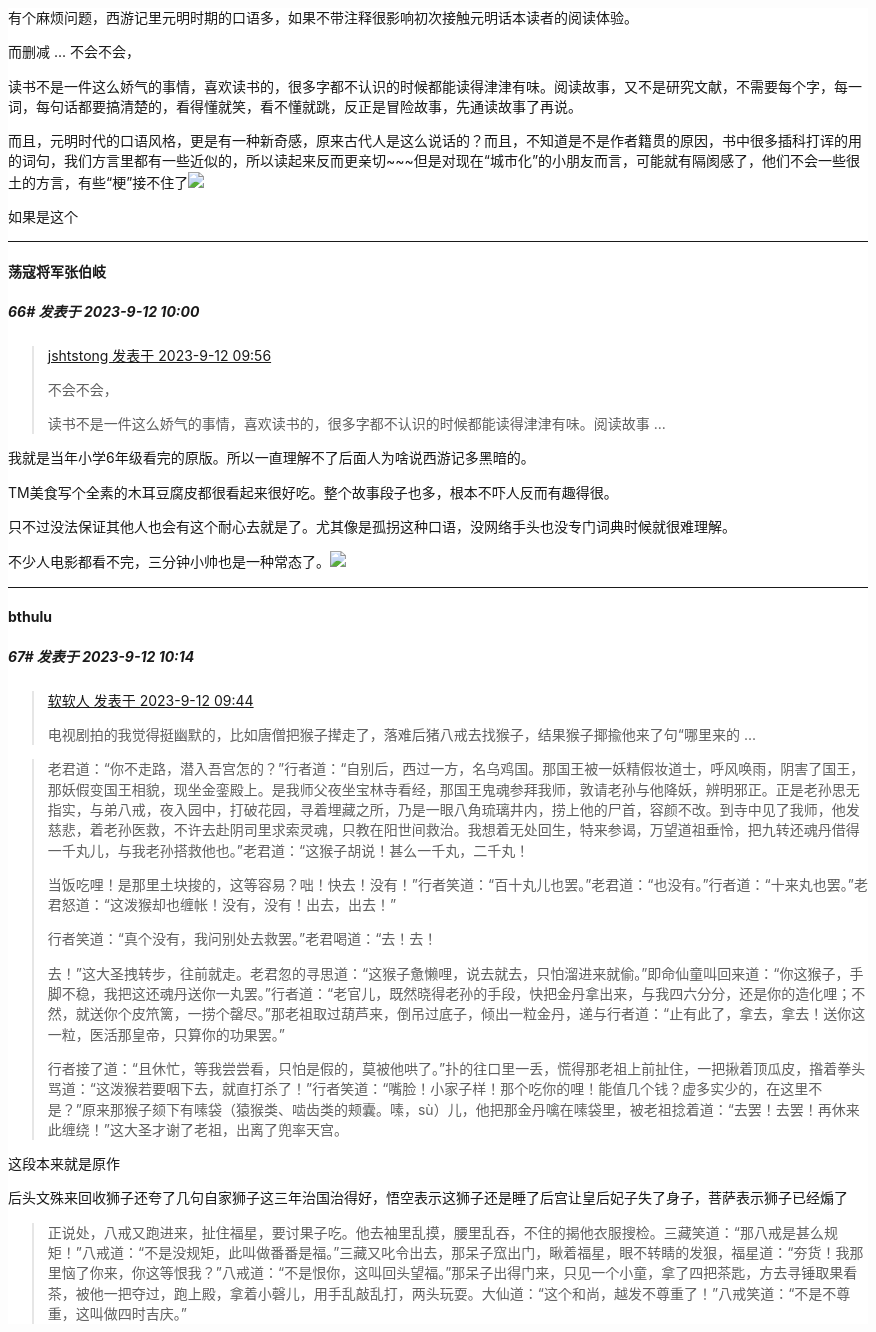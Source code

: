 有个麻烦问题，西游记里元明时期的口语多，如果不带注释很影响初次接触元明话本读者的阅读体验。

而删减 ...</blockquote>
不会不会，

读书不是一件这么娇气的事情，喜欢读书的，很多字都不认识的时候都能读得津津有味。阅读故事，又不是研究文献，不需要每个字，每一词，每句话都要搞清楚的，看得懂就笑，看不懂就跳，反正是冒险故事，先通读故事了再说。

而且，元明时代的口语风格，更是有一种新奇感，原来古代人是这么说话的？而且，不知道是不是作者籍贯的原因，书中很多插科打诨的用的词句，我们方言里都有一些近似的，所以读起来反而更亲切~~~但是对现在“城市化”的小朋友而言，可能就有隔阂感了，他们不会一些很土的方言，有些“梗”接不住了<img src="https://static.saraba1st.com/image/smiley/face2017/106.png" referrerpolicy="no-referrer">

如果是这个

*****

####  荡寇将军张伯岐  
##### 66#       发表于 2023-9-12 10:00

<blockquote><a href="httphttps://bbs.saraba1st.com/2b/forum.php?mod=redirect&amp;goto=findpost&amp;pid=62374606&amp;ptid=2145284" target="_blank">jshtstong 发表于 2023-9-12 09:56</a>

不会不会，

读书不是一件这么娇气的事情，喜欢读书的，很多字都不认识的时候都能读得津津有味。阅读故事 ...</blockquote>
我就是当年小学6年级看完的原版。所以一直理解不了后面人为啥说西游记多黑暗的。

TM美食写个全素的木耳豆腐皮都很看起来很好吃。整个故事段子也多，根本不吓人反而有趣得很。

只不过没法保证其他人也会有这个耐心去就是了。尤其像是孤拐这种口语，没网络手头也没专门词典时候就很难理解。

不少人电影都看不完，三分钟小帅也是一种常态了。<img src="https://static.saraba1st.com/image/smiley/face2017/003.png" referrerpolicy="no-referrer">

*****

####  bthulu  
##### 67#       发表于 2023-9-12 10:14

<blockquote><a href="httphttps://bbs.saraba1st.com/2b/forum.php?mod=redirect&amp;goto=findpost&amp;pid=62374451&amp;ptid=2145284" target="_blank">软软人 发表于 2023-9-12 09:44</a>

电视剧拍的我觉得挺幽默的，比如唐僧把猴子撵走了，落难后猪八戒去找猴子，结果猴子揶揄他来了句“哪里来的 ...</blockquote><blockquote>老君道：“你不走路，潜入吾宫怎的？”行者道：“自别后，西过一方，名乌鸡国。那国王被一妖精假妆道士，呼风唤雨，阴害了国王，那妖假变国王相貌，现坐金銮殿上。是我师父夜坐宝林寺看经，那国王鬼魂参拜我师，敦请老孙与他降妖，辨明邪正。正是老孙思无指实，与弟八戒，夜入园中，打破花园，寻着埋藏之所，乃是一眼八角琉璃井内，捞上他的尸首，容颜不改。到寺中见了我师，他发慈悲，着老孙医救，不许去赴阴司里求索灵魂，只教在阳世间救治。我想着无处回生，特来参谒，万望道祖垂怜，把九转还魂丹借得一千丸儿，与我老孙搭救他也。”老君道：“这猴子胡说！甚么一千丸，二千丸！

当饭吃哩！是那里土块捘的，这等容易？咄！快去！没有！”行者笑道：“百十丸儿也罢。”老君道：“也没有。”行者道：“十来丸也罢。”老君怒道：“这泼猴却也缠帐！没有，没有！出去，出去！”

行者笑道：“真个没有，我问别处去救罢。”老君喝道：“去！去！

去！”这大圣拽转步，往前就走。老君忽的寻思道：“这猴子惫懒哩，说去就去，只怕溜进来就偷。”即命仙童叫回来道：“你这猴子，手脚不稳，我把这还魂丹送你一丸罢。”行者道：“老官儿，既然晓得老孙的手段，快把金丹拿出来，与我四六分分，还是你的造化哩；不然，就送你个皮笊篱，一捞个罄尽。”那老祖取过葫芦来，倒吊过底子，倾出一粒金丹，递与行者道：“止有此了，拿去，拿去！送你这一粒，医活那皇帝，只算你的功果罢。”

行者接了道：“且休忙，等我尝尝看，只怕是假的，莫被他哄了。”扑的往口里一丢，慌得那老祖上前扯住，一把揪着顶瓜皮，揝着拳头骂道：“这泼猴若要咽下去，就直打杀了！”行者笑道：“嘴脸！小家子样！那个吃你的哩！能值几个钱？虚多实少的，在这里不是？”原来那猴子颏下有嗉袋（猿猴类、啮齿类的颊囊。嗉，sù）儿，他把那金丹噙在嗉袋里，被老祖捻着道：“去罢！去罢！再休来此缠绕！”这大圣才谢了老祖，出离了兜率天宫。</blockquote>

这段本来就是原作

后头文殊来回收狮子还夸了几句自家狮子这三年治国治得好，悟空表示这狮子还是睡了后宫让皇后妃子失了身子，菩萨表示狮子已经煽了
 <blockquote>正说处，八戒又跑进来，扯住福星，要讨果子吃。他去袖里乱摸，腰里乱吞，不住的揭他衣服搜检。三藏笑道：“那八戒是甚么规矩！”八戒道：“不是没规矩，此叫做番番是福。”三藏又叱令出去，那呆子窊出门，瞅着福星，眼不转睛的发狠，福星道：“夯货！我那里恼了你来，你这等恨我？”八戒道：“不是恨你，这叫回头望福。”那呆子出得门来，只见一个小童，拿了四把茶匙，方去寻锤取果看茶，被他一把夺过，跑上殿，拿着小磬儿，用手乱敲乱打，两头玩耍。大仙道：“这个和尚，越发不尊重了！”八戒笑道：“不是不尊重，这叫做四时吉庆。”</blockquote>
